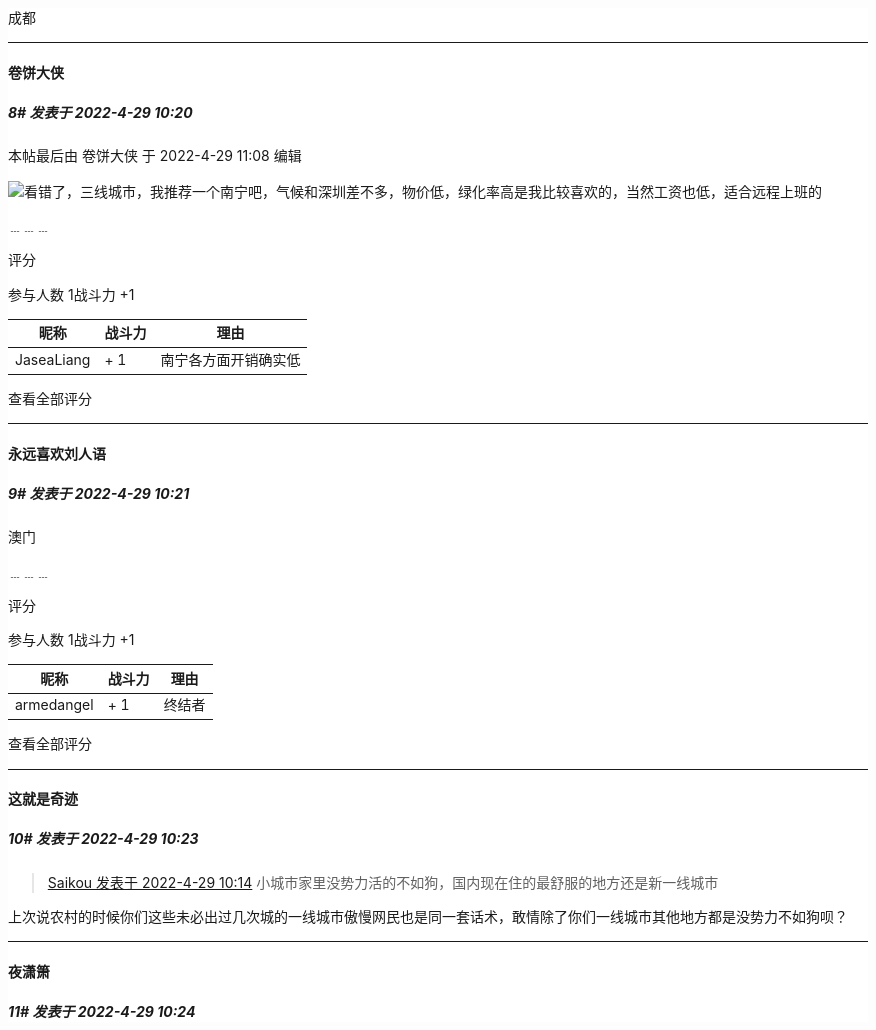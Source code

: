 成都

*****

####  卷饼大侠  
##### 8#       发表于 2022-4-29 10:20

 本帖最后由 卷饼大侠 于 2022-4-29 11:08 编辑 

<img src="https://static.saraba1st.com/image/smiley/face2017/068.png" referrerpolicy="no-referrer">看错了，三线城市，我推荐一个南宁吧，气候和深圳差不多，物价低，绿化率高是我比较喜欢的，当然工资也低，适合远程上班的

﹍﹍﹍

评分

 参与人数 1战斗力 +1

|昵称|战斗力|理由|
|----|---|---|
| JaseaLiang| + 1|南宁各方面开销确实低|

查看全部评分

*****

####  永远喜欢刘人语  
##### 9#       发表于 2022-4-29 10:21

澳门

﹍﹍﹍

评分

 参与人数 1战斗力 +1

|昵称|战斗力|理由|
|----|---|---|
| armedangel| + 1|终结者|

查看全部评分

*****

####  这就是奇迹  
##### 10#       发表于 2022-4-29 10:23

<blockquote><a href="httphttps://bbs.saraba1st.com/2b/forum.php?mod=redirect&amp;goto=findpost&amp;pid=55629348&amp;ptid=2066973" target="_blank">Saikou 发表于 2022-4-29 10:14</a>
小城市家里没势力活的不如狗，国内现在住的最舒服的地方还是新一线城市</blockquote>
上次说农村的时候你们这些未必出过几次城的一线城市傲慢网民也是同一套话术，敢情除了你们一线城市其他地方都是没势力不如狗呗？

*****

####  夜潇箫  
##### 11#       发表于 2022-4-29 10:24
